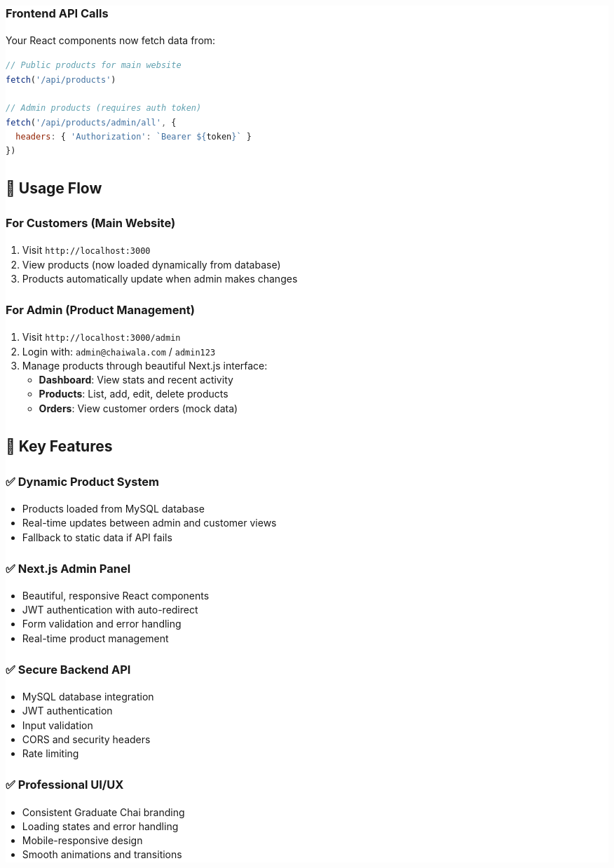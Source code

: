 ### Frontend API Calls

Your React components now fetch data from:
```javascript
// Public products for main website
fetch('/api/products')

// Admin products (requires auth token)
fetch('/api/products/admin/all', {
  headers: { 'Authorization': `Bearer ${token}` }
})
```

## 🎯 Usage Flow

### For Customers (Main Website)
1. Visit `http://localhost:3000`
2. View products (now loaded dynamically from database)
3. Products automatically update when admin makes changes

### For Admin (Product Management)
1. Visit `http://localhost:3000/admin`
2. Login with: `admin@chaiwala.com` / `admin123`
3. Manage products through beautiful Next.js interface:
   - **Dashboard**: View stats and recent activity
   - **Products**: List, add, edit, delete products
   - **Orders**: View customer orders (mock data)

## 🔧 Key Features

### ✅ Dynamic Product System
- Products loaded from MySQL database
- Real-time updates between admin and customer views
- Fallback to static data if API fails

### ✅ Next.js Admin Panel
- Beautiful, responsive React components
- JWT authentication with auto-redirect
- Form validation and error handling
- Real-time product management

### ✅ Secure Backend API
- MySQL database integration
- JWT authentication
- Input validation
- CORS and security headers
- Rate limiting

### ✅ Professional UI/UX
- Consistent Graduate Chai branding
- Loading states and error handling
- Mobile-responsive design
- Smooth animations and transitions
